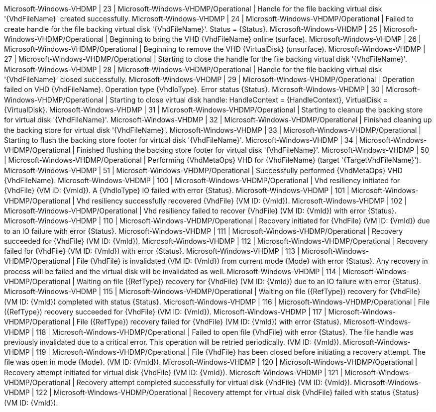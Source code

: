 Microsoft-Windows-VHDMP  |  23        |  Microsoft-Windows-VHDMP/Operational  |  Handle for the file backing virtual disk '{VhdFileName}' created successfully.
Microsoft-Windows-VHDMP  |  24        |  Microsoft-Windows-VHDMP/Operational  |  Failed to create handle for the file backing virtual disk '{VhdFileName}'. Status = {Status}.
Microsoft-Windows-VHDMP  |  25        |  Microsoft-Windows-VHDMP/Operational  |  Beginning to bring the VHD {VhdFileName} online (surface).
Microsoft-Windows-VHDMP  |  26        |  Microsoft-Windows-VHDMP/Operational  |  Beginning to remove the VHD {VirtualDisk} (unsurface).
Microsoft-Windows-VHDMP  |  27        |  Microsoft-Windows-VHDMP/Operational  |  Starting to close the handle for the file backing virtual disk '{VhdFileName}'.
Microsoft-Windows-VHDMP  |  28        |  Microsoft-Windows-VHDMP/Operational  |  Handle for the file backing virtual disk '{VhdFileName}' closed successfully.
Microsoft-Windows-VHDMP  |  29        |  Microsoft-Windows-VHDMP/Operational  |  Operation failed on VHD {VhdFileName}. Operation type {VhdIoType}. Error status {Status}.
Microsoft-Windows-VHDMP  |  30        |  Microsoft-Windows-VHDMP/Operational  |  Starting to close virtual disk handle: HandleContext = {HandleContext}, VirtualDisk = {VirtualDisk}.
Microsoft-Windows-VHDMP  |  31        |  Microsoft-Windows-VHDMP/Operational  |  Starting to cleanup the backing store for virtual disk '{VhdFileName}'.
Microsoft-Windows-VHDMP  |  32        |  Microsoft-Windows-VHDMP/Operational  |  Finished cleaning up the backing store for virtual disk '{VhdFileName}'.
Microsoft-Windows-VHDMP  |  33        |  Microsoft-Windows-VHDMP/Operational  |  Starting to flush the backing store footer for virtual disk '{VhdFileName}'.
Microsoft-Windows-VHDMP  |  34        |  Microsoft-Windows-VHDMP/Operational  |  Finished flushing the backing store footer for virtual disk '{VhdFileName}'.
Microsoft-Windows-VHDMP  |  50        |  Microsoft-Windows-VHDMP/Operational  |  Performing {VhdMetaOps} VHD for {VhdFileName} (target '{TargetVhdFileName}').
Microsoft-Windows-VHDMP  |  51        |  Microsoft-Windows-VHDMP/Operational  |  Successfully performed {VhdMetaOps} VHD {VhdFileName}.
Microsoft-Windows-VHDMP  |  100       |  Microsoft-Windows-VHDMP/Operational  |  Vhd resiliency initiated for {VhdFile} (VM ID: {VmId}). A {VhdIoType} IO failed with error {Status}.
Microsoft-Windows-VHDMP  |  101       |  Microsoft-Windows-VHDMP/Operational  |  Vhd resiliency successfully recovered {VhdFile} (VM ID: {VmId}).
Microsoft-Windows-VHDMP  |  102       |  Microsoft-Windows-VHDMP/Operational  |  Vhd resiliency failed to recover {VhdFile} (VM ID: {VmId}) with error {Status}.
Microsoft-Windows-VHDMP  |  110       |  Microsoft-Windows-VHDMP/Operational  |  Recovery initiated for {VhdFile} (VM ID: {VmId}) due to an IO failure with error {Status}.
Microsoft-Windows-VHDMP  |  111       |  Microsoft-Windows-VHDMP/Operational  |  Recovery succeeded for {VhdFile} (VM ID: {VmId}).
Microsoft-Windows-VHDMP  |  112       |  Microsoft-Windows-VHDMP/Operational  |  Recovery failed for {VhdFile} (VM ID: {VmId}) with error {Status}.
Microsoft-Windows-VHDMP  |  113       |  Microsoft-Windows-VHDMP/Operational  |  File {VhdFile} is invalidated (VM ID: {VmId}) from current mode {Mode} with error {Status}. Any recovery in process will be failed and the virtual disk will be invalidated as well.
Microsoft-Windows-VHDMP  |  114       |  Microsoft-Windows-VHDMP/Operational  |  Waiting on file ({RefType}) recovery for {VhdFile} (VM ID: {VmId}) due to an IO failure with error {Status}.
Microsoft-Windows-VHDMP  |  115       |  Microsoft-Windows-VHDMP/Operational  |  Waiting on file ({RefType}) recovery for {VhdFile} (VM ID: {VmId}) completed with status {Status}.
Microsoft-Windows-VHDMP  |  116       |  Microsoft-Windows-VHDMP/Operational  |  File ({RefType}) recovery succeeded for {VhdFile} (VM ID: {VmId}).
Microsoft-Windows-VHDMP  |  117       |  Microsoft-Windows-VHDMP/Operational  |  File ({RefType}) recovery failed for {VhdFile} (VM ID: {VmId}) with error {Status}.
Microsoft-Windows-VHDMP  |  118       |  Microsoft-Windows-VHDMP/Operational  |  Failed to open file {VhdFile} with error {Status}. The file handle was previously invalidated due to a critical error. This operation will be retried periodically. (VM ID: {VmId}).
Microsoft-Windows-VHDMP  |  119       |  Microsoft-Windows-VHDMP/Operational  |  File {VhdFile} has been closed before initiating a recovery attempt. The file was open in mode {Mode}. (VM ID: {VmId}).
Microsoft-Windows-VHDMP  |  120       |  Microsoft-Windows-VHDMP/Operational  |  Recovery attempt initiated for virtual disk {VhdFile} (VM ID: {VmId}).
Microsoft-Windows-VHDMP  |  121       |  Microsoft-Windows-VHDMP/Operational  |  Recovery attempt completed successfully for virtual disk {VhdFile} (VM ID: {VmId}).
Microsoft-Windows-VHDMP  |  122       |  Microsoft-Windows-VHDMP/Operational  |  Recovery attempt for virtual disk {VhdFile} failed with status {Status} (VM ID: {VmId}).